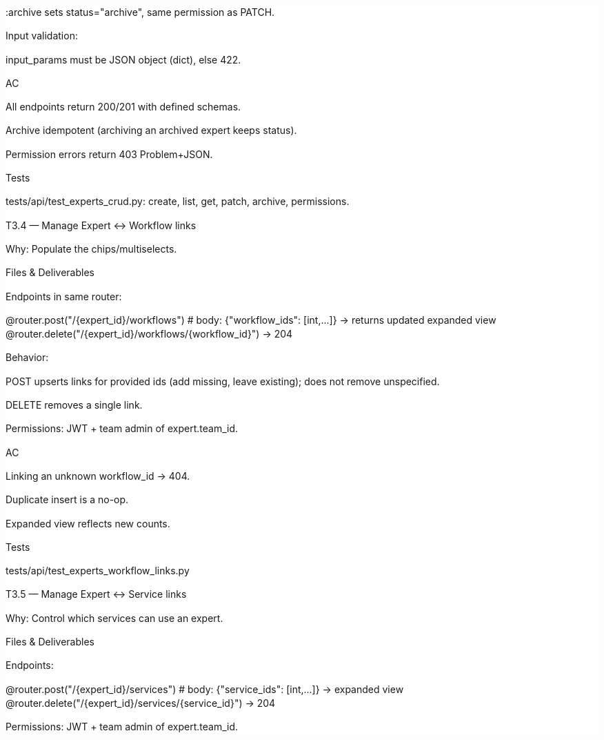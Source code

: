 :archive sets status="archive", same permission as PATCH.

Input validation:

input_params must be JSON object (dict), else 422.

AC

 All endpoints return 200/201 with defined schemas.

 Archive idempotent (archiving an archived expert keeps status).

 Permission errors return 403 Problem+JSON.

Tests

tests/api/test_experts_crud.py: create, list, get, patch, archive, permissions.

T3.4 — Manage Expert ↔ Workflow links

Why: Populate the chips/multiselects.

Files & Deliverables

Endpoints in same router:

@router.post("/{expert_id}/workflows")  # body: {"workflow_ids": [int,...]} -> returns updated expanded view
@router.delete("/{expert_id}/workflows/{workflow_id}") -> 204


Behavior:

POST upserts links for provided ids (add missing, leave existing); does not remove unspecified.

DELETE removes a single link.

Permissions: JWT + team admin of expert.team_id.

AC

 Linking an unknown workflow_id → 404.

 Duplicate insert is a no-op.

 Expanded view reflects new counts.

Tests

tests/api/test_experts_workflow_links.py

T3.5 — Manage Expert ↔ Service links

Why: Control which services can use an expert.

Files & Deliverables

Endpoints:

@router.post("/{expert_id}/services")  # body: {"service_ids": [int,...]} -> expanded view
@router.delete("/{expert_id}/services/{service_id}") -> 204


Permissions: JWT + team admin of expert.team_id.
